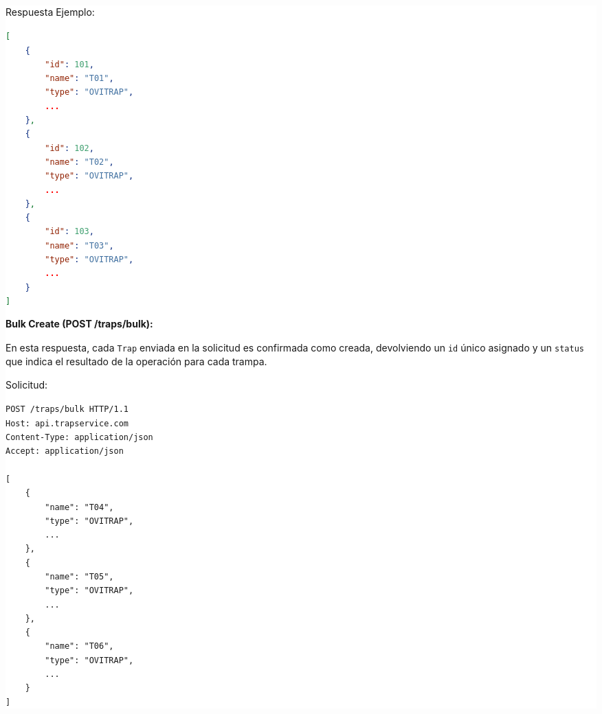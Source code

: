 Respuesta Ejemplo:

```json
[
    {
        "id": 101,
        "name": "T01",
        "type": "OVITRAP",
        ...
    },
    {
        "id": 102,
        "name": "T02",
        "type": "OVITRAP",
        ...
    },
    {
        "id": 103,
        "name": "T03",
        "type": "OVITRAP",
        ...
    }
]
```

**Bulk Create (POST /traps/bulk):**

En esta respuesta, cada `Trap` enviada en la solicitud es confirmada como creada, devolviendo un `id` único asignado y un `status` que indica el resultado de la operación para cada trampa.

Solicitud:

```http
POST /traps/bulk HTTP/1.1
Host: api.trapservice.com
Content-Type: application/json
Accept: application/json

[
    {
        "name": "T04",
        "type": "OVITRAP",
        ...
    },
    {
        "name": "T05",
        "type": "OVITRAP",
        ...
    },
    {
        "name": "T06",
        "type": "OVITRAP",
        ...
    }
]
```

